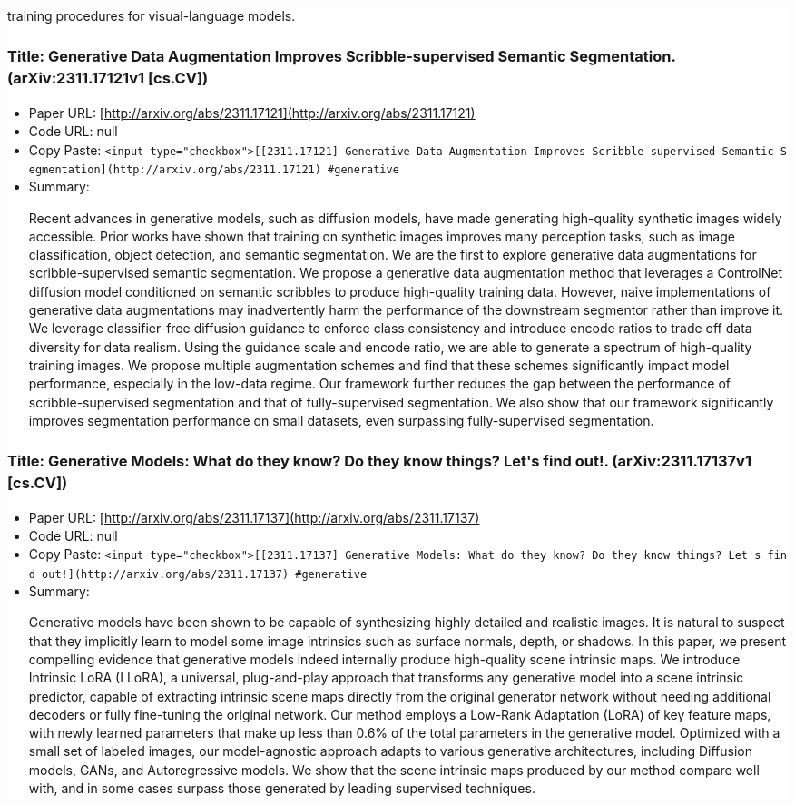 training procedures for visual-language models.
</p>

### Title: Generative Data Augmentation Improves Scribble-supervised Semantic Segmentation. (arXiv:2311.17121v1 [cs.CV])
* Paper URL: [http://arxiv.org/abs/2311.17121](http://arxiv.org/abs/2311.17121)
* Code URL: null
* Copy Paste: `<input type="checkbox">[[2311.17121] Generative Data Augmentation Improves Scribble-supervised Semantic Segmentation](http://arxiv.org/abs/2311.17121) #generative`
* Summary: <p>Recent advances in generative models, such as diffusion models, have made
generating high-quality synthetic images widely accessible. Prior works have
shown that training on synthetic images improves many perception tasks, such as
image classification, object detection, and semantic segmentation. We are the
first to explore generative data augmentations for scribble-supervised semantic
segmentation. We propose a generative data augmentation method that leverages a
ControlNet diffusion model conditioned on semantic scribbles to produce
high-quality training data. However, naive implementations of generative data
augmentations may inadvertently harm the performance of the downstream
segmentor rather than improve it. We leverage classifier-free diffusion
guidance to enforce class consistency and introduce encode ratios to trade off
data diversity for data realism. Using the guidance scale and encode ratio, we
are able to generate a spectrum of high-quality training images. We propose
multiple augmentation schemes and find that these schemes significantly impact
model performance, especially in the low-data regime. Our framework further
reduces the gap between the performance of scribble-supervised segmentation and
that of fully-supervised segmentation. We also show that our framework
significantly improves segmentation performance on small datasets, even
surpassing fully-supervised segmentation.
</p>

### Title: Generative Models: What do they know? Do they know things? Let's find out!. (arXiv:2311.17137v1 [cs.CV])
* Paper URL: [http://arxiv.org/abs/2311.17137](http://arxiv.org/abs/2311.17137)
* Code URL: null
* Copy Paste: `<input type="checkbox">[[2311.17137] Generative Models: What do they know? Do they know things? Let's find out!](http://arxiv.org/abs/2311.17137) #generative`
* Summary: <p>Generative models have been shown to be capable of synthesizing highly
detailed and realistic images. It is natural to suspect that they implicitly
learn to model some image intrinsics such as surface normals, depth, or
shadows. In this paper, we present compelling evidence that generative models
indeed internally produce high-quality scene intrinsic maps. We introduce
Intrinsic LoRA (I LoRA), a universal, plug-and-play approach that transforms
any generative model into a scene intrinsic predictor, capable of extracting
intrinsic scene maps directly from the original generator network without
needing additional decoders or fully fine-tuning the original network. Our
method employs a Low-Rank Adaptation (LoRA) of key feature maps, with newly
learned parameters that make up less than 0.6% of the total parameters in the
generative model. Optimized with a small set of labeled images, our
model-agnostic approach adapts to various generative architectures, including
Diffusion models, GANs, and Autoregressive models. We show that the scene
intrinsic maps produced by our method compare well with, and in some cases
surpass those generated by leading supervised techniques.
</p>
